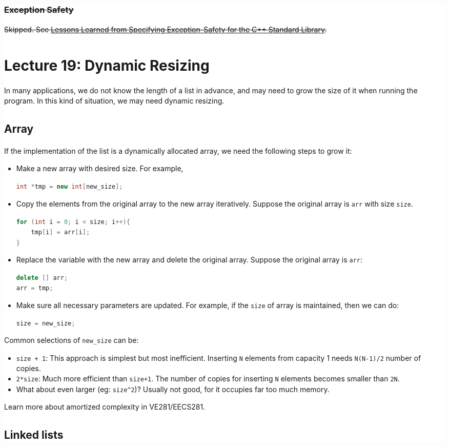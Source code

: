### ~~Exception Safety~~

~~Skipped. See [Lessons Learned from Specifying Exception-Safety for the C++ Standard Library](<https://www.boost.org/community/exception_safety.html>).~~



# Lecture 19: Dynamic Resizing

In many applications, we do not know the length of a list in advance, and may need to grow the size of it when running the program. In this kind of situation, we may need dynamic resizing. 

## Array

If the implementation of the list is a dynamically allocated array, we need the following steps to grow it:

- Make a new array with desired size. For example, 

  ```c++
  int *tmp = new int[new_size];
  ```

- Copy the elements from the original array to the new array iteratively. Suppose the original array is `arr` with size `size`.

  ```c++
  for (int i = 0; i < size; i++){
      tmp[i] = arr[i];
  }
  ```

- Replace the variable with the new array and delete the original array. Suppose the original array is `arr`:

  ```c++
  delete [] arr;
  arr = tmp;
  ```

- Make sure all necessary parameters are updated. For example, if the `size` of array is maintained, then we can do:

  ```cpp
  size = new_size;
  ```

Common selections of `new_size` can be:

- `size + 1`: This approach is simplest but most inefficient. Inserting `N` elements from capacity 1 needs `N(N-1)/2` number of copies.
- `2*size`: Much more efficient than `size+1`. The number of copies for inserting `N` elements becomes smaller than `2N`.
- What about even larger (eg: `size^2`)? Usually not good, for it occupies far too much memory.

Learn more about amortized complexity in VE281/EECS281.

## Linked lists

